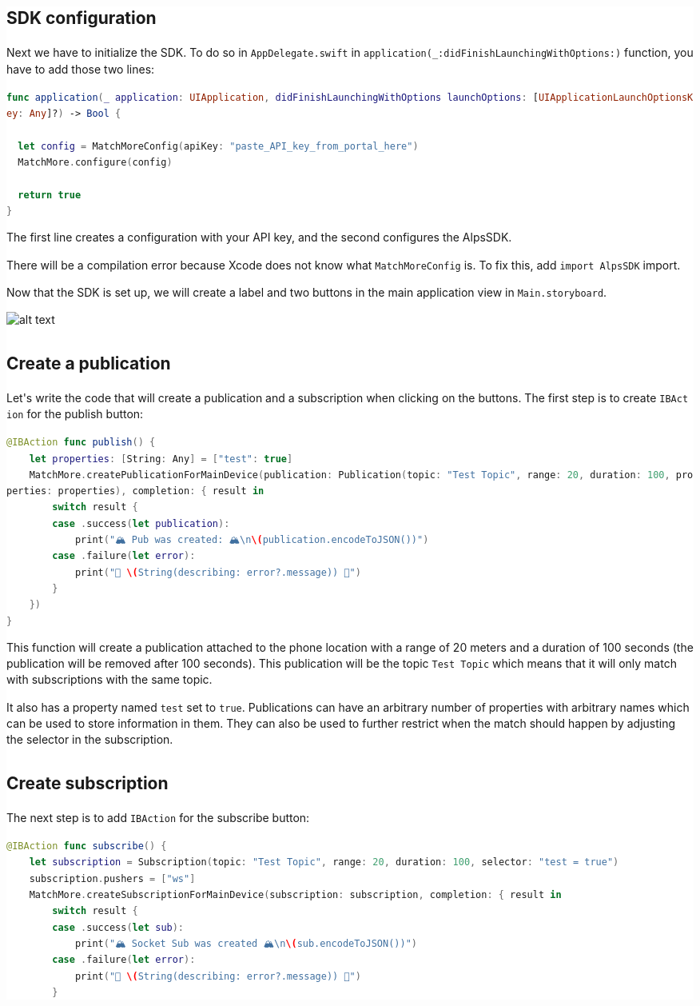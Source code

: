 ## SDK configuration
Next we have to initialize the SDK. To do so in `AppDelegate.swift` in `application(_:didFinishLaunchingWithOptions:)` function, you have to add those two lines:
```swift
func application(_ application: UIApplication, didFinishLaunchingWithOptions launchOptions: [UIApplicationLaunchOptionsKey: Any]?) -> Bool {

  let config = MatchMoreConfig(apiKey: "paste_API_key_from_portal_here")
  MatchMore.configure(config)

  return true
}
```
The first line creates a configuration with your API key, and the second configures the AlpsSDK.

There will be a compilation error because Xcode does not know what `MatchMoreConfig` is. To fix this, add `import AlpsSDK` import.

Now that the SDK is set up, we will create a label and two buttons in the main application view in `Main.storyboard`.

![alt text](https://raw.githubusercontent.com/matchmore/tech-blog/master/20180329/img/app-main-page.png "app main view")

## Create a publication
Let's write the code that will create a publication and a subscription when clicking on the buttons. The first step is to create `IBAction` for the publish button:
```swift
@IBAction func publish() {
    let properties: [String: Any] = ["test": true]
    MatchMore.createPublicationForMainDevice(publication: Publication(topic: "Test Topic", range: 20, duration: 100, properties: properties), completion: { result in
        switch result {
        case .success(let publication):
            print("🏔 Pub was created: 🏔\n\(publication.encodeToJSON())")
        case .failure(let error):
            print("🌋 \(String(describing: error?.message)) 🌋")
        }
    })
}
```

This function will create a publication attached to the phone location with a range of 20 meters and a duration of 100 seconds (the publication will be removed after 100 seconds). This publication will be the topic `Test Topic` which means that it will only match with subscriptions with the same topic. 

It also has a property named `test` set to `true`. Publications can have an arbitrary number of properties with arbitrary names which can be used to store information in them. They can also be used to further restrict when the match should happen by adjusting the selector in the subscription.

## Create subscription
The next step is to add `IBAction` for the subscribe button:
```swift
@IBAction func subscribe() {
    let subscription = Subscription(topic: "Test Topic", range: 20, duration: 100, selector: "test = true")
    subscription.pushers = ["ws"]
    MatchMore.createSubscriptionForMainDevice(subscription: subscription, completion: { result in
        switch result {
        case .success(let sub):
            print("🏔 Socket Sub was created 🏔\n\(sub.encodeToJSON())")
        case .failure(let error):
            print("🌋 \(String(describing: error?.message)) 🌋")
        }
```